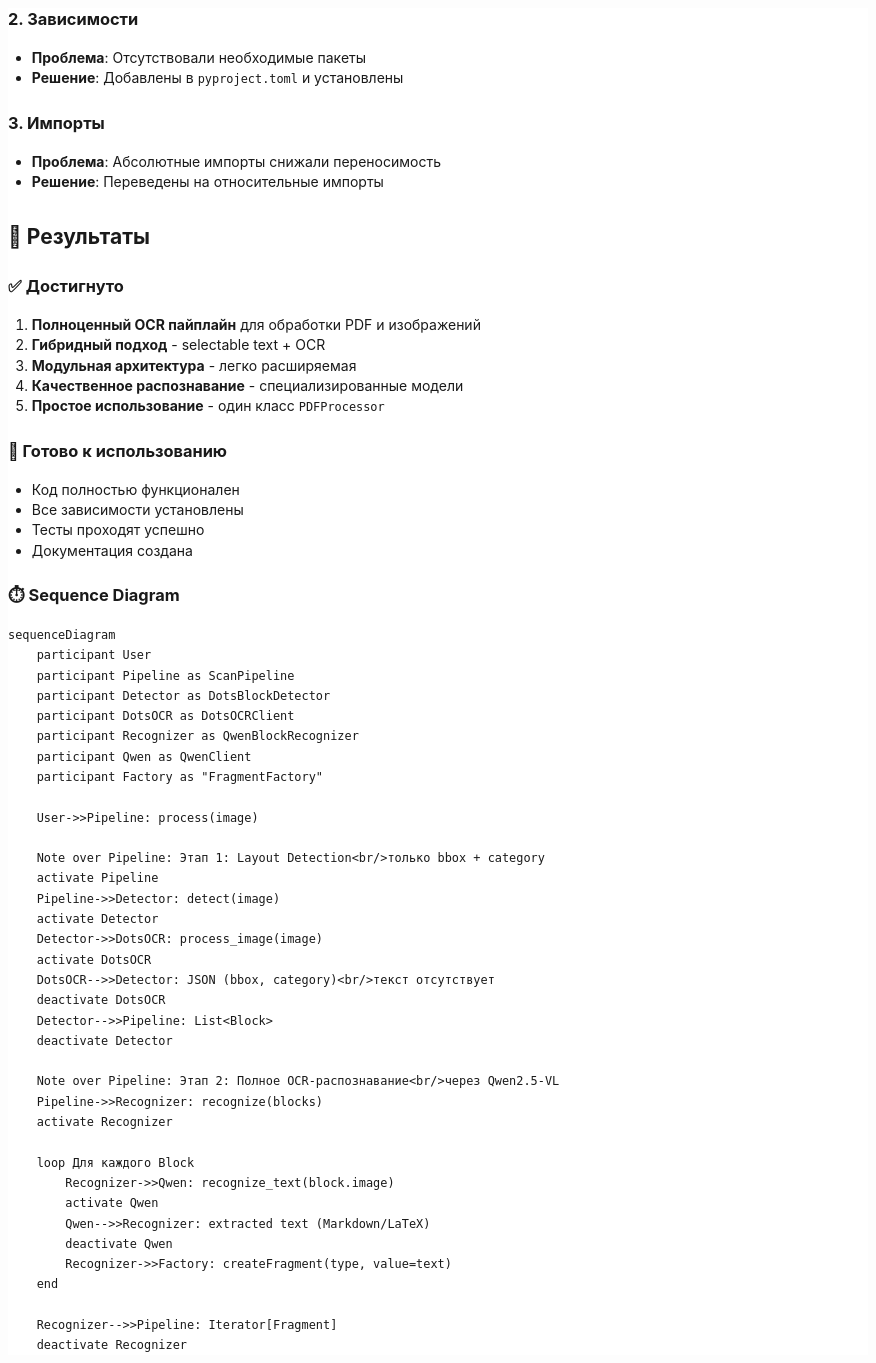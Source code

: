 ### 2. Зависимости
- **Проблема**: Отсутствовали необходимые пакеты
- **Решение**: Добавлены в `pyproject.toml` и установлены

### 3. Импорты
- **Проблема**: Абсолютные импорты снижали переносимость
- **Решение**: Переведены на относительные импорты

## 🎯 Результаты

### ✅ Достигнуто
1. **Полноценный OCR пайплайн** для обработки PDF и изображений
2. **Гибридный подход** - selectable text + OCR
3. **Модульная архитектура** - легко расширяемая
4. **Качественное распознавание** - специализированные модели
5. **Простое использование** - один класс `PDFProcessor`

### 🚀 Готово к использованию
- Код полностью функционален
- Все зависимости установлены
- Тесты проходят успешно
- Документация создана

### ⏱️ Sequence Diagram

```mermaid
sequenceDiagram
    participant User
    participant Pipeline as ScanPipeline
    participant Detector as DotsBlockDetector
    participant DotsOCR as DotsOCRClient
    participant Recognizer as QwenBlockRecognizer
    participant Qwen as QwenClient
    participant Factory as "FragmentFactory"

    User->>Pipeline: process(image)
    
    Note over Pipeline: Этап 1: Layout Detection<br/>только bbox + category
    activate Pipeline
    Pipeline->>Detector: detect(image)
    activate Detector
    Detector->>DotsOCR: process_image(image)
    activate DotsOCR
    DotsOCR-->>Detector: JSON (bbox, category)<br/>текст отсутствует
    deactivate DotsOCR
    Detector-->>Pipeline: List<Block>
    deactivate Detector

    Note over Pipeline: Этап 2: Полное OCR-распознавание<br/>через Qwen2.5-VL
    Pipeline->>Recognizer: recognize(blocks)
    activate Recognizer

    loop Для каждого Block
        Recognizer->>Qwen: recognize_text(block.image)
        activate Qwen
        Qwen-->>Recognizer: extracted text (Markdown/LaTeX)
        deactivate Qwen
        Recognizer->>Factory: createFragment(type, value=text)
    end

    Recognizer-->>Pipeline: Iterator[Fragment]
    deactivate Recognizer
```